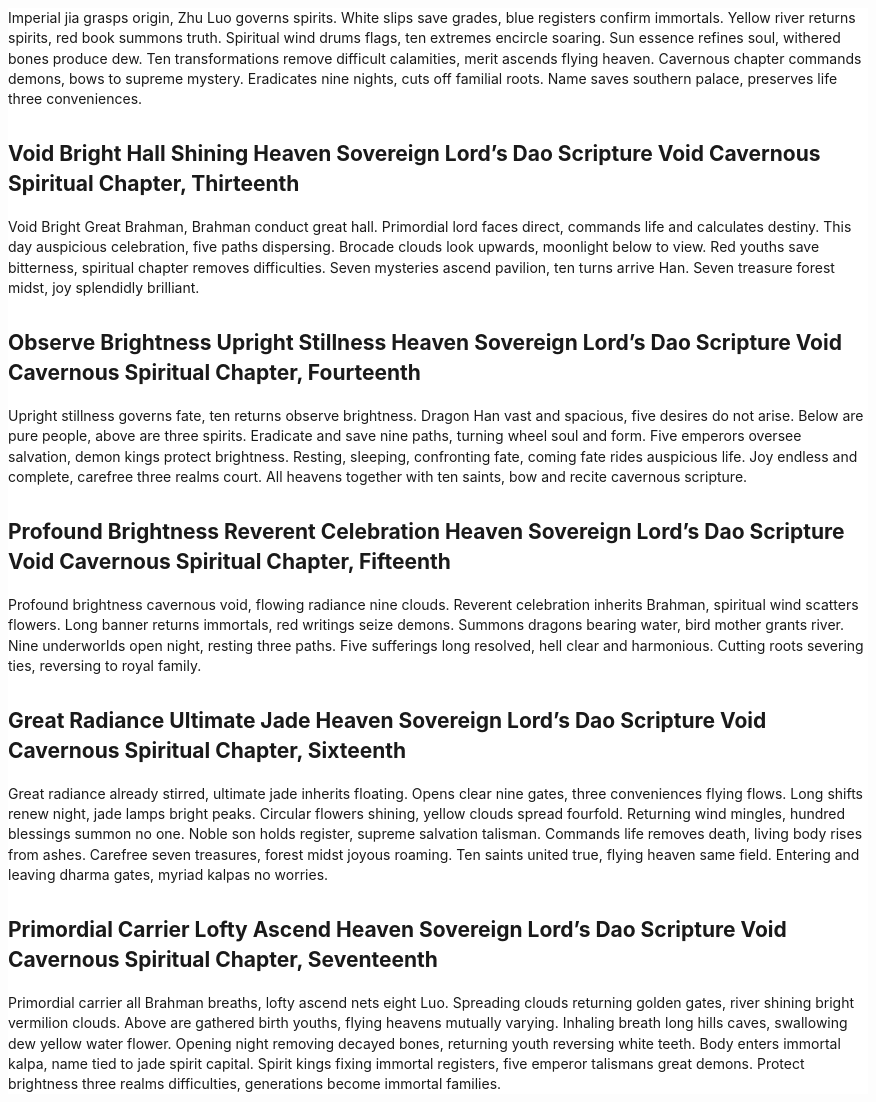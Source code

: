 Imperial jia grasps origin, Zhu Luo governs spirits. White slips save grades, blue registers confirm immortals. Yellow river returns spirits, red book summons truth. Spiritual wind drums flags, ten extremes encircle soaring. Sun essence refines soul, withered bones produce dew. Ten transformations remove difficult calamities, merit ascends flying heaven. Cavernous chapter commands demons, bows to supreme mystery. Eradicates nine nights, cuts off familial roots. Name saves southern palace, preserves life three conveniences.

## Void Bright Hall Shining Heaven Sovereign Lord’s Dao Scripture Void Cavernous Spiritual Chapter, Thirteenth

Void Bright Great Brahman, Brahman conduct great hall. Primordial lord faces direct, commands life and calculates destiny. This day auspicious celebration, five paths dispersing. Brocade clouds look upwards, moonlight below to view. Red youths save bitterness, spiritual chapter removes difficulties. Seven mysteries ascend pavilion, ten turns arrive Han. Seven treasure forest midst, joy splendidly brilliant.

## Observe Brightness Upright Stillness Heaven Sovereign Lord’s Dao Scripture Void Cavernous Spiritual Chapter, Fourteenth

Upright stillness governs fate, ten returns observe brightness. Dragon Han vast and spacious, five desires do not arise. Below are pure people, above are three spirits. Eradicate and save nine paths, turning wheel soul and form. Five emperors oversee salvation, demon kings protect brightness. Resting, sleeping, confronting fate, coming fate rides auspicious life. Joy endless and complete, carefree three realms court. All heavens together with ten saints, bow and recite cavernous scripture.

## Profound Brightness Reverent Celebration Heaven Sovereign Lord’s Dao Scripture Void Cavernous Spiritual Chapter, Fifteenth

Profound brightness cavernous void, flowing radiance nine clouds. Reverent celebration inherits Brahman, spiritual wind scatters flowers. Long banner returns immortals, red writings seize demons. Summons dragons bearing water, bird mother grants river. Nine underworlds open night, resting three paths. Five sufferings long resolved, hell clear and harmonious. Cutting roots severing ties, reversing to royal family.

## Great Radiance Ultimate Jade Heaven Sovereign Lord’s Dao Scripture Void Cavernous Spiritual Chapter, Sixteenth

Great radiance already stirred, ultimate jade inherits floating. Opens clear nine gates, three conveniences flying flows. Long shifts renew night, jade lamps bright peaks. Circular flowers shining, yellow clouds spread fourfold. Returning wind mingles, hundred blessings summon no one. Noble son holds register, supreme salvation talisman. Commands life removes death, living body rises from ashes. Carefree seven treasures, forest midst joyous roaming. Ten saints united true, flying heaven same field. Entering and leaving dharma gates, myriad kalpas no worries.

## Primordial Carrier Lofty Ascend Heaven Sovereign Lord’s Dao Scripture Void Cavernous Spiritual Chapter, Seventeenth

Primordial carrier all Brahman breaths, lofty ascend nets eight Luo. Spreading clouds returning golden gates, river shining bright vermilion clouds. Above are gathered birth youths, flying heavens mutually varying. Inhaling breath long hills caves, swallowing dew yellow water flower. Opening night removing decayed bones, returning youth reversing white teeth. Body enters immortal kalpa, name tied to jade spirit capital. Spirit kings fixing immortal registers, five emperor talismans great demons. Protect brightness three realms difficulties, generations become immortal families.
